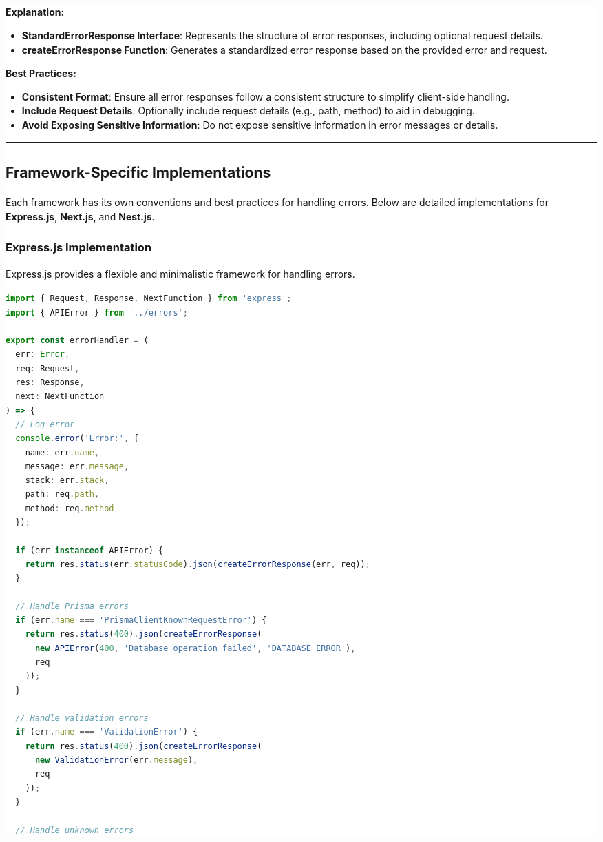 **Explanation:**
- **StandardErrorResponse Interface**: Represents the structure of error responses, including optional request details.
- **createErrorResponse Function**: Generates a standardized error response based on the provided error and request.

**Best Practices:**
- **Consistent Format**: Ensure all error responses follow a consistent structure to simplify client-side handling.
- **Include Request Details**: Optionally include request details (e.g., path, method) to aid in debugging.
- **Avoid Exposing Sensitive Information**: Do not expose sensitive information in error messages or details.

---

## Framework-Specific Implementations

Each framework has its own conventions and best practices for handling errors. Below are detailed implementations for **Express.js**, **Next.js**, and **Nest.js**.

### Express.js Implementation

Express.js provides a flexible and minimalistic framework for handling errors.

```typescript:examples/express/middleware/error.middleware.ts
import { Request, Response, NextFunction } from 'express';
import { APIError } from '../errors';

export const errorHandler = (
  err: Error,
  req: Request,
  res: Response,
  next: NextFunction
) => {
  // Log error
  console.error('Error:', {
    name: err.name,
    message: err.message,
    stack: err.stack,
    path: req.path,
    method: req.method
  });

  if (err instanceof APIError) {
    return res.status(err.statusCode).json(createErrorResponse(err, req));
  }

  // Handle Prisma errors
  if (err.name === 'PrismaClientKnownRequestError') {
    return res.status(400).json(createErrorResponse(
      new APIError(400, 'Database operation failed', 'DATABASE_ERROR'),
      req
    ));
  }

  // Handle validation errors
  if (err.name === 'ValidationError') {
    return res.status(400).json(createErrorResponse(
      new ValidationError(err.message),
      req
    ));
  }

  // Handle unknown errors
```